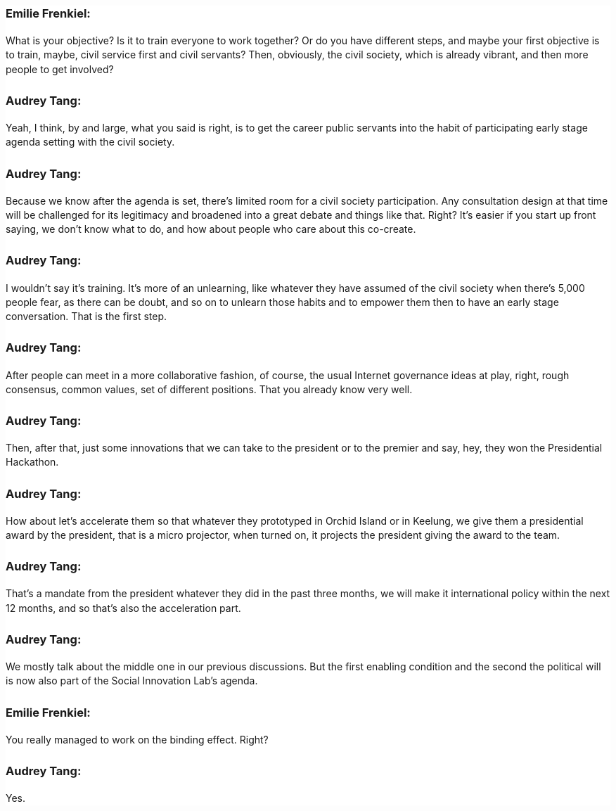 ### Emilie Frenkiel:
What is your objective? Is it to train everyone to work together? Or do you have different steps, and maybe your first objective is to train, maybe, civil service first and civil servants? Then, obviously, the civil society, which is already vibrant, and then more people to get involved?

### Audrey Tang:
Yeah, I think, by and large, what you said is right, is to get the career public servants into the habit of participating early stage agenda setting with the civil society.

### Audrey Tang:
Because we know after the agenda is set, there’s limited room for a civil society participation. Any consultation design at that time will be challenged for its legitimacy and broadened into a great debate and things like that. Right? It’s easier if you start up front saying, we don’t know what to do, and how about people who care about this co-create.

### Audrey Tang:
I wouldn’t say it’s training. It’s more of an unlearning, like whatever they have assumed of the civil society when there’s 5,000 people fear, as there can be doubt, and so on to unlearn those habits and to empower them then to have an early stage conversation. That is the first step.

### Audrey Tang:
After people can meet in a more collaborative fashion, of course, the usual Internet governance ideas at play, right, rough consensus, common values, set of different positions. That you already know very well.

### Audrey Tang:
Then, after that, just some innovations that we can take to the president or to the premier and say, hey, they won the Presidential Hackathon.

### Audrey Tang:
How about let’s accelerate them so that whatever they prototyped in Orchid Island or in Keelung, we give them a presidential award by the president, that is a micro projector, when turned on, it projects the president giving the award to the team.

### Audrey Tang:
That’s a mandate from the president whatever they did in the past three months, we will make it international policy within the next 12 months, and so that’s also the acceleration part.

### Audrey Tang:
We mostly talk about the middle one in our previous discussions. But the first enabling condition and the second the political will is now also part of the Social Innovation Lab’s agenda.

### Emilie Frenkiel:
You really managed to work on the binding effect. Right?

### Audrey Tang:
Yes.
